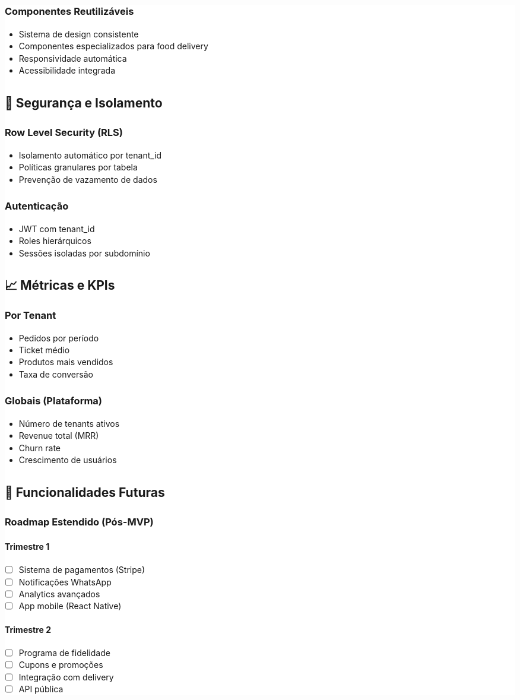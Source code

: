 ### Componentes Reutilizáveis
- Sistema de design consistente
- Componentes especializados para food delivery
- Responsividade automática
- Acessibilidade integrada

## 🔐 Segurança e Isolamento

### Row Level Security (RLS)
- Isolamento automático por tenant_id
- Políticas granulares por tabela
- Prevenção de vazamento de dados

### Autenticação
- JWT com tenant_id
- Roles hierárquicos
- Sessões isoladas por subdomínio

## 📈 Métricas e KPIs

### Por Tenant
- Pedidos por período
- Ticket médio
- Produtos mais vendidos
- Taxa de conversão

### Globais (Plataforma)
- Número de tenants ativos
- Revenue total (MRR)
- Churn rate
- Crescimento de usuários

## 🚀 Funcionalidades Futuras

### Roadmap Estendido (Pós-MVP)

#### Trimestre 1
- [ ] Sistema de pagamentos (Stripe)
- [ ] Notificações WhatsApp
- [ ] Analytics avançados
- [ ] App mobile (React Native)

#### Trimestre 2
- [ ] Programa de fidelidade
- [ ] Cupons e promoções
- [ ] Integração com delivery
- [ ] API pública

